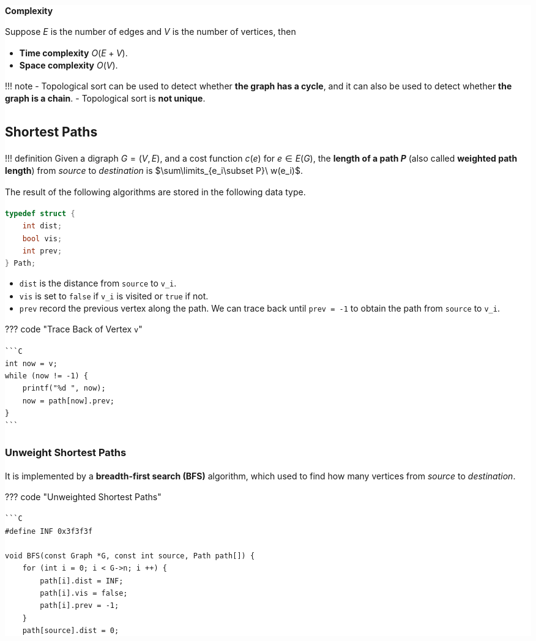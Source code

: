 **Complexity**

Suppose $E$ is the number of edges and $V$ is the number of vertices, then

- **Time complexity** $O(E + V)$.
- **Space complexity** $O(V)$.

!!! note
    - Topological sort can be used to detect whether **the graph has a cycle**, and it can also be used to detect whether **the graph is a chain**.
    - Topological sort is **not unique**.

## Shortest Paths

!!! definition
    Given a digraph $G=(V,E)$, and a cost function $c(e)$ for $e\in E(G)$, the **length of a path $P$** (also called **weighted path length**) from *source* to *destination* is $\sum\limits_{e_i\subset P}\ w(e_i)$.


The result of the following algorithms are stored in the following data type.

```C title="Data Type"
typedef struct {
    int dist;
    bool vis;
    int prev;
} Path;
```

- `dist` is the distance from `source` to `v_i`.
- `vis` is set to `false` if `v_i` is visited or `true` if not.
- `prev` record the previous vertex along the path. We can trace back until `prev = -1` to obtain the path from `source` to `v_i`.

??? code "Trace Back of Vertex `v`"

    ```C
    int now = v;
    while (now != -1) {
        printf("%d ", now);
        now = path[now].prev;
    }
    ```

### Unweight Shortest Paths

It is implemented by a **breadth-first search (BFS)** algorithm, which used to find how many vertices from *source* to *destination*.

??? code "Unweighted Shortest Paths"

    ```C
    #define INF 0x3f3f3f

    void BFS(const Graph *G, const int source, Path path[]) {
        for (int i = 0; i < G->n; i ++) {
            path[i].dist = INF;
            path[i].vis = false;
            path[i].prev = -1;
        }
        path[source].dist = 0;
